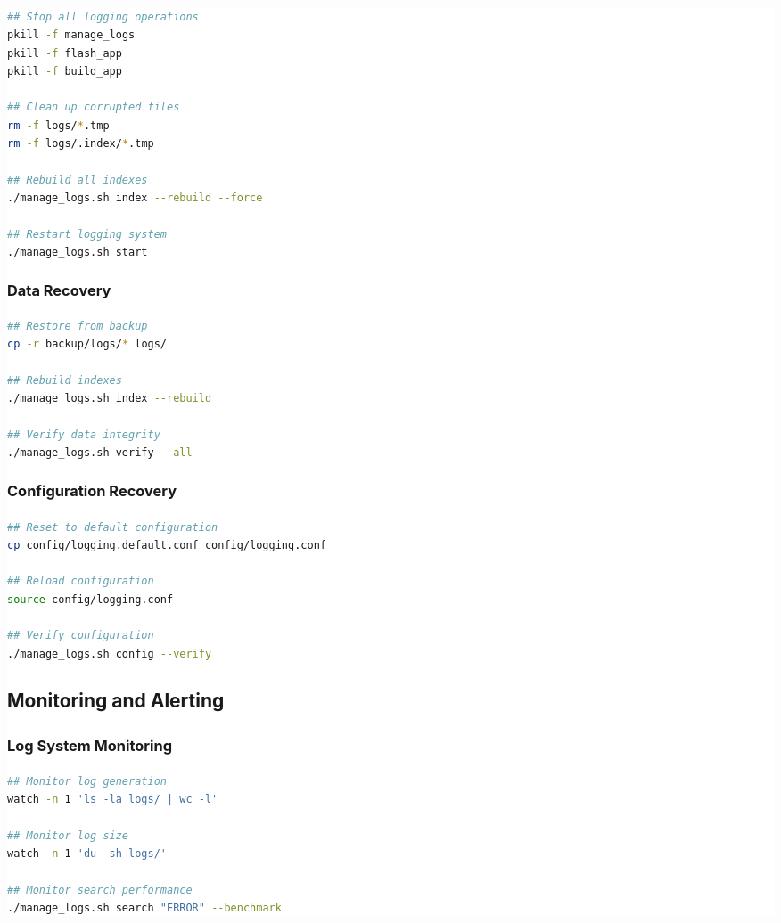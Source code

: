```bash
## Stop all logging operations
pkill -f manage_logs
pkill -f flash_app
pkill -f build_app

## Clean up corrupted files
rm -f logs/*.tmp
rm -f logs/.index/*.tmp

## Rebuild all indexes
./manage_logs.sh index --rebuild --force

## Restart logging system
./manage_logs.sh start
```

### Data Recovery

```bash
## Restore from backup
cp -r backup/logs/* logs/

## Rebuild indexes
./manage_logs.sh index --rebuild

## Verify data integrity
./manage_logs.sh verify --all
```

### Configuration Recovery

```bash
## Reset to default configuration
cp config/logging.default.conf config/logging.conf

## Reload configuration
source config/logging.conf

## Verify configuration
./manage_logs.sh config --verify
```

## Monitoring and Alerting

### Log System Monitoring

```bash
## Monitor log generation
watch -n 1 'ls -la logs/ | wc -l'

## Monitor log size
watch -n 1 'du -sh logs/'

## Monitor search performance
./manage_logs.sh search "ERROR" --benchmark
```
